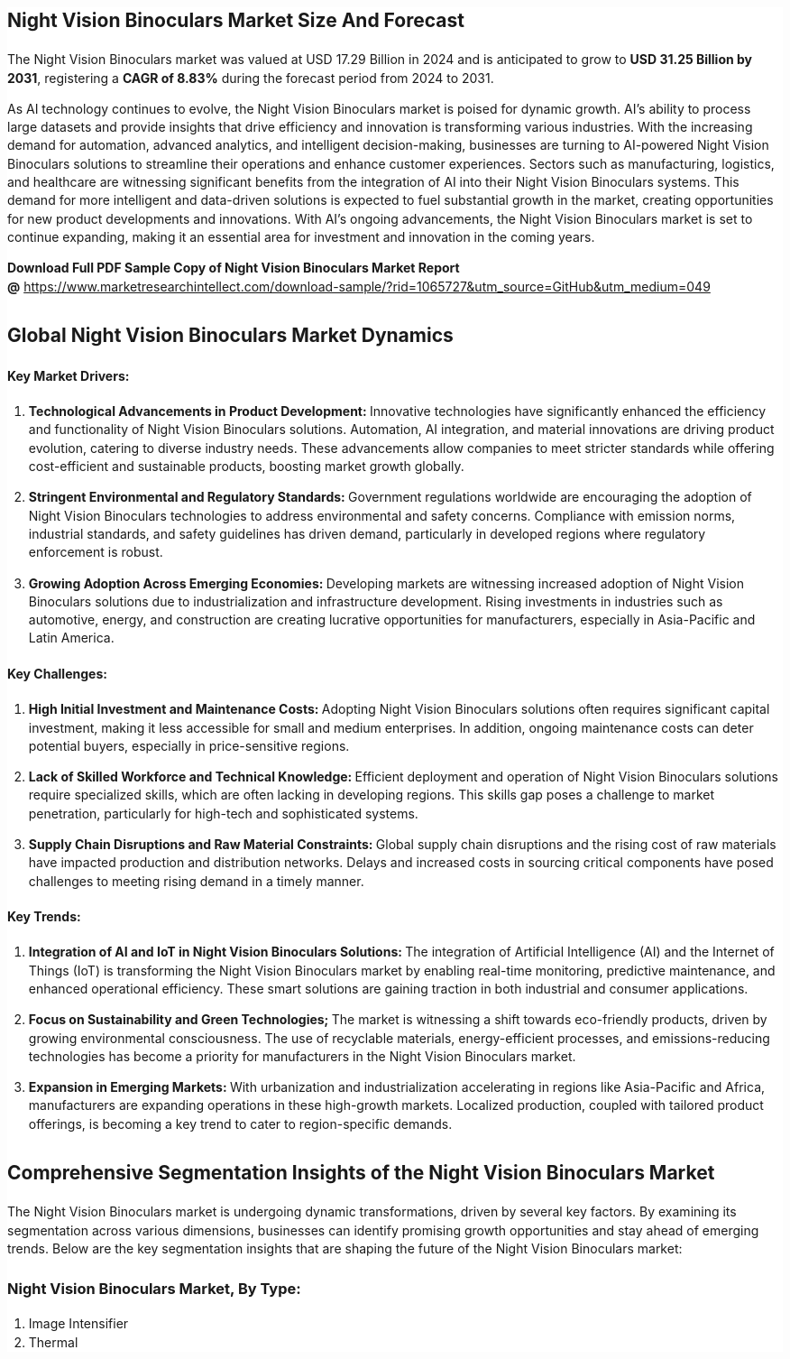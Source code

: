 <h2>Night Vision Binoculars Market Size And Forecast</h2><p>The Night Vision Binoculars market was valued at USD 17.29 Billion in 2024 and is anticipated to grow to <strong>USD 31.25 Billion by 2031</strong>, registering a <strong>CAGR of 8.83%</strong> during the forecast period from 2024 to 2031.</p><p>As AI technology continues to evolve, the Night Vision Binoculars market is poised for dynamic growth. AI’s ability to process large datasets and provide insights that drive efficiency and innovation is transforming various industries. With the increasing demand for automation, advanced analytics, and intelligent decision-making, businesses are turning to AI-powered Night Vision Binoculars solutions to streamline their operations and enhance customer experiences. Sectors such as manufacturing, logistics, and healthcare are witnessing significant benefits from the integration of AI into their Night Vision Binoculars systems. This demand for more intelligent and data-driven solutions is expected to fuel substantial growth in the market, creating opportunities for new product developments and innovations. With AI’s ongoing advancements, the Night Vision Binoculars market is set to continue expanding, making it an essential area for investment and innovation in the coming years.</p><p><strong>Download Full PDF Sample Copy of Night Vision Binoculars Market Report @</strong>&nbsp;<a href="https://www.marketresearchintellect.com/download-sample/?rid=1065727&amp;utm_source=GitHub&amp;utm_medium=049">https://www.marketresearchintellect.com/download-sample/?rid=1065727&amp;utm_source=GitHub&amp;utm_medium=049</a></p><h2>Global Night Vision Binoculars Market Dynamics</h2><h4><strong>Key Market Drivers:</strong></h4><ol><li><p><strong>Technological Advancements in Product Development:&nbsp;</strong>Innovative technologies have significantly enhanced the efficiency and functionality of Night Vision Binoculars solutions. Automation, AI integration, and material innovations are driving product evolution, catering to diverse industry needs. These advancements allow companies to meet stricter standards while offering cost-efficient and sustainable products, boosting market growth globally.</p></li><li><p><strong>Stringent Environmental and Regulatory Standards:&nbsp;</strong>Government regulations worldwide are encouraging the adoption of Night Vision Binoculars technologies to address environmental and safety concerns. Compliance with emission norms, industrial standards, and safety guidelines has driven demand, particularly in developed regions where regulatory enforcement is robust.</p></li><li><p><strong>Growing Adoption Across Emerging Economies:&nbsp;</strong>Developing markets are witnessing increased adoption of Night Vision Binoculars solutions due to industrialization and infrastructure development. Rising investments in industries such as automotive, energy, and construction are creating lucrative opportunities for manufacturers, especially in Asia-Pacific and Latin America.</p></li></ol><h4><strong>Key Challenges:</strong></h4><ol><li><p><strong>High Initial Investment and Maintenance Costs:&nbsp;</strong>Adopting Night Vision Binoculars solutions often requires significant capital investment, making it less accessible for small and medium enterprises. In addition, ongoing maintenance costs can deter potential buyers, especially in price-sensitive regions.</p></li><li><p><strong>Lack of Skilled Workforce and Technical Knowledge:&nbsp;</strong>Efficient deployment and operation of Night Vision Binoculars solutions require specialized skills, which are often lacking in developing regions. This skills gap poses a challenge to market penetration, particularly for high-tech and sophisticated systems.</p></li><li><p><strong>Supply Chain Disruptions and Raw Material Constraints:&nbsp;</strong>Global supply chain disruptions and the rising cost of raw materials have impacted production and distribution networks. Delays and increased costs in sourcing critical components have posed challenges to meeting rising demand in a timely manner.</p></li></ol><h4><strong>Key Trends:</strong></h4><ol><li><p><strong>Integration of AI and IoT in Night Vision Binoculars Solutions:&nbsp;</strong>The integration of Artificial Intelligence (AI) and the Internet of Things (IoT) is transforming the Night Vision Binoculars market by enabling real-time monitoring, predictive maintenance, and enhanced operational efficiency. These smart solutions are gaining traction in both industrial and consumer applications.</p></li><li><p><strong>Focus on Sustainability and Green Technologies;&nbsp;</strong>The market is witnessing a shift towards eco-friendly products, driven by growing environmental consciousness. The use of recyclable materials, energy-efficient processes, and emissions-reducing technologies has become a priority for manufacturers in the Night Vision Binoculars market.</p></li><li><p><strong>Expansion in Emerging Markets:&nbsp;</strong>With urbanization and industrialization accelerating in regions like Asia-Pacific and Africa, manufacturers are expanding operations in these high-growth markets. Localized production, coupled with tailored product offerings, is becoming a key trend to cater to region-specific demands.</p></li></ol><div class="article-main__content" data-test-id="publishing-text-block"><h2>Comprehensive Segmentation Insights of the Night Vision Binoculars Market</h2><p>The Night Vision Binoculars market is undergoing dynamic transformations, driven by several key factors. By examining its segmentation across various dimensions, businesses can identify promising growth opportunities and stay ahead of emerging trends. Below are the key segmentation insights that are shaping the future of the Night Vision Binoculars market:</p><h3><strong>Night Vision Binoculars Market, By Type:<br /></strong></h3><ol><li>Image Intensifier<li> Thermal